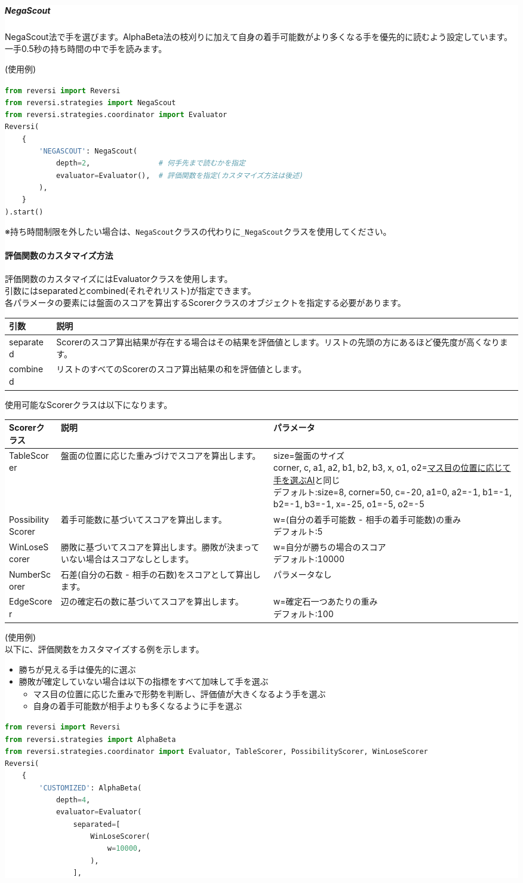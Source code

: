 ##### NegaScout
NegaScout法で手を選びます。AlphaBeta法の枝刈りに加えて自身の着手可能数がより多くなる手を優先的に読むよう設定しています。<br>
一手0.5秒の持ち時間の中で手を読みます。

(使用例)
```Python
from reversi import Reversi
from reversi.strategies import NegaScout
from reversi.strategies.coordinator import Evaluator
Reversi(
    {
        'NEGASCOUT': NegaScout(
            depth=2,                # 何手先まで読むかを指定
            evaluator=Evaluator(),  # 評価関数を指定(カスタマイズ方法は後述)
        ),
    }
).start()
```
※持ち時間制限を外したい場合は、`NegaScout`クラスの代わりに`_NegaScout`クラスを使用してください。

#### 評価関数のカスタマイズ方法
評価関数のカスタマイズにはEvaluatorクラスを使用します。<br>
引数にはseparatedとcombined(それぞれリスト)が指定できます。<br>
各パラメータの要素には盤面のスコアを算出するScorerクラスのオブジェクトを指定する必要があります。<br>

 |引数|説明|
 |:---|:---|
 |separated|Scorerのスコア算出結果が存在する場合はその結果を評価値とします。リストの先頭の方にあるほど優先度が高くなります。|
 |combined|リストのすべてのScorerのスコア算出結果の和を評価値とします。|

 使用可能なScorerクラスは以下になります。<br>

 |Scorerクラス|説明|パラメータ|
 |:---|:---|:---|
 |TableScorer|盤面の位置に応じた重みづけでスコアを算出します。|size=盤面のサイズ<br> corner, c, a1, a2, b1, b2, b3, x, o1, o2=[マス目の位置に応じて手を選ぶAI](#マス目の位置に応じて手を選ぶAI)と同じ<br>デフォルト:size=8, corner=50, c=-20, a1=0, a2=-1, b1=-1, b2=-1, b3=-1, x=-25, o1=-5, o2=-5|
 |PossibilityScorer|着手可能数に基づいてスコアを算出します。|w=(自分の着手可能数 - 相手の着手可能数)の重み<br>デフォルト:5|
 |WinLoseScorer|勝敗に基づいてスコアを算出します。勝敗が決まっていない場合はスコアなしとします。|w=自分が勝ちの場合のスコア<br>デフォルト:10000|
 |NumberScorer|石差(自分の石数 - 相手の石数)をスコアとして算出します。|パラメータなし|
 |EdgeScorer|辺の確定石の数に基づいてスコアを算出します。|w=確定石一つあたりの重み<br>デフォルト:100|

(使用例)<br>
以下に、評価関数をカスタマイズする例を示します。<br>

 - 勝ちが見える手は優先的に選ぶ
 - 勝敗が確定していない場合は以下の指標をすべて加味して手を選ぶ
   - マス目の位置に応じた重みで形勢を判断し、評価値が大きくなるよう手を選ぶ
   - 自身の着手可能数が相手よりも多くなるように手を選ぶ

```Python
from reversi import Reversi
from reversi.strategies import AlphaBeta
from reversi.strategies.coordinator import Evaluator, TableScorer, PossibilityScorer, WinLoseScorer
Reversi(
    {
        'CUSTOMIZED': AlphaBeta(
            depth=4,
            evaluator=Evaluator(
                separated=[
                    WinLoseScorer(
                        w=10000,
                    ),
                ],
```